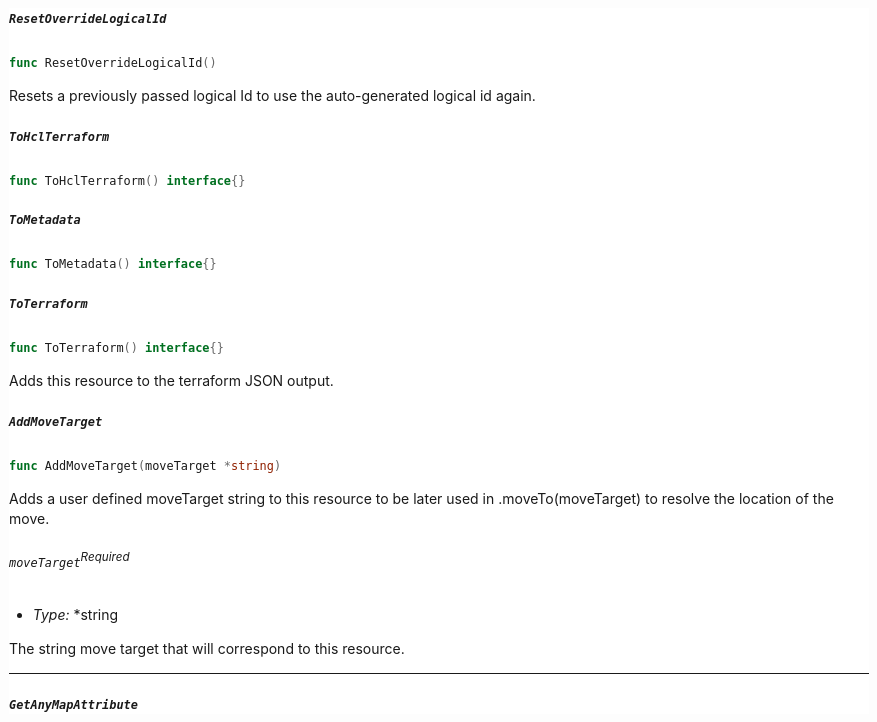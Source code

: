 ##### `ResetOverrideLogicalId` <a name="ResetOverrideLogicalId" id="@cdktf/provider-azurerm.storageSyncServerEndpoint.StorageSyncServerEndpoint.resetOverrideLogicalId"></a>

```go
func ResetOverrideLogicalId()
```

Resets a previously passed logical Id to use the auto-generated logical id again.

##### `ToHclTerraform` <a name="ToHclTerraform" id="@cdktf/provider-azurerm.storageSyncServerEndpoint.StorageSyncServerEndpoint.toHclTerraform"></a>

```go
func ToHclTerraform() interface{}
```

##### `ToMetadata` <a name="ToMetadata" id="@cdktf/provider-azurerm.storageSyncServerEndpoint.StorageSyncServerEndpoint.toMetadata"></a>

```go
func ToMetadata() interface{}
```

##### `ToTerraform` <a name="ToTerraform" id="@cdktf/provider-azurerm.storageSyncServerEndpoint.StorageSyncServerEndpoint.toTerraform"></a>

```go
func ToTerraform() interface{}
```

Adds this resource to the terraform JSON output.

##### `AddMoveTarget` <a name="AddMoveTarget" id="@cdktf/provider-azurerm.storageSyncServerEndpoint.StorageSyncServerEndpoint.addMoveTarget"></a>

```go
func AddMoveTarget(moveTarget *string)
```

Adds a user defined moveTarget string to this resource to be later used in .moveTo(moveTarget) to resolve the location of the move.

###### `moveTarget`<sup>Required</sup> <a name="moveTarget" id="@cdktf/provider-azurerm.storageSyncServerEndpoint.StorageSyncServerEndpoint.addMoveTarget.parameter.moveTarget"></a>

- *Type:* *string

The string move target that will correspond to this resource.

---

##### `GetAnyMapAttribute` <a name="GetAnyMapAttribute" id="@cdktf/provider-azurerm.storageSyncServerEndpoint.StorageSyncServerEndpoint.getAnyMapAttribute"></a>
